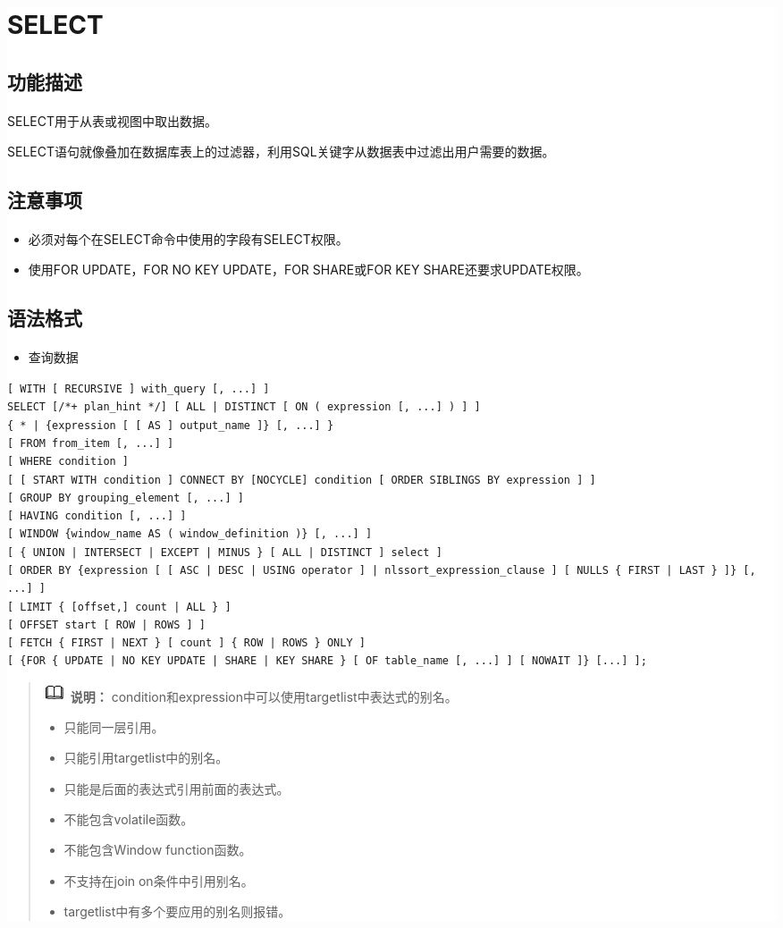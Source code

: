 # SELECT<a name="ZH-CN_TOPIC_0289900232"></a>

## 功能描述<a name="zh-cn_topic_0283136463_zh-cn_topic_0237122184_zh-cn_topic_0059777449_s65596fb5f1d44a428e41dd508d2044a7"></a>

SELECT用于从表或视图中取出数据。

SELECT语句就像叠加在数据库表上的过滤器，利用SQL关键字从数据表中过滤出用户需要的数据。

## 注意事项<a name="zh-cn_topic_0283136463_zh-cn_topic_0237122184_zh-cn_topic_0059777449_s42c37979749545719ac9114594f45d93"></a>

-   必须对每个在SELECT命令中使用的字段有SELECT权限。

-   使用FOR UPDATE，FOR NO KEY UPDATE，FOR SHARE或FOR KEY SHARE还要求UPDATE权限。

## 语法格式<a name="zh-cn_topic_0283136463_zh-cn_topic_0237122184_zh-cn_topic_0059777449_sb7329222602d46fe944bf6c300931dd2"></a>

-   查询数据

```
[ WITH [ RECURSIVE ] with_query [, ...] ]
SELECT [/*+ plan_hint */] [ ALL | DISTINCT [ ON ( expression [, ...] ) ] ]
{ * | {expression [ [ AS ] output_name ]} [, ...] }
[ FROM from_item [, ...] ]
[ WHERE condition ]
[ [ START WITH condition ] CONNECT BY [NOCYCLE] condition [ ORDER SIBLINGS BY expression ] ]
[ GROUP BY grouping_element [, ...] ]
[ HAVING condition [, ...] ]
[ WINDOW {window_name AS ( window_definition )} [, ...] ]
[ { UNION | INTERSECT | EXCEPT | MINUS } [ ALL | DISTINCT ] select ]
[ ORDER BY {expression [ [ ASC | DESC | USING operator ] | nlssort_expression_clause ] [ NULLS { FIRST | LAST } ]} [, ...] ]
[ LIMIT { [offset,] count | ALL } ]
[ OFFSET start [ ROW | ROWS ] ]
[ FETCH { FIRST | NEXT } [ count ] { ROW | ROWS } ONLY ]
[ {FOR { UPDATE | NO KEY UPDATE | SHARE | KEY SHARE } [ OF table_name [, ...] ] [ NOWAIT ]} [...] ];
```

>![](public_sys-resources/icon-note.gif) **说明：** 
>condition和expression中可以使用targetlist中表达式的别名。
>
>-   只能同一层引用。
>
>-   只能引用targetlist中的别名。
>
>-   只能是后面的表达式引用前面的表达式。
>
>-   不能包含volatile函数。
>
>-   不能包含Window function函数。
>
>-   不支持在join on条件中引用别名。
>
>-   targetlist中有多个要应用的别名则报错。
